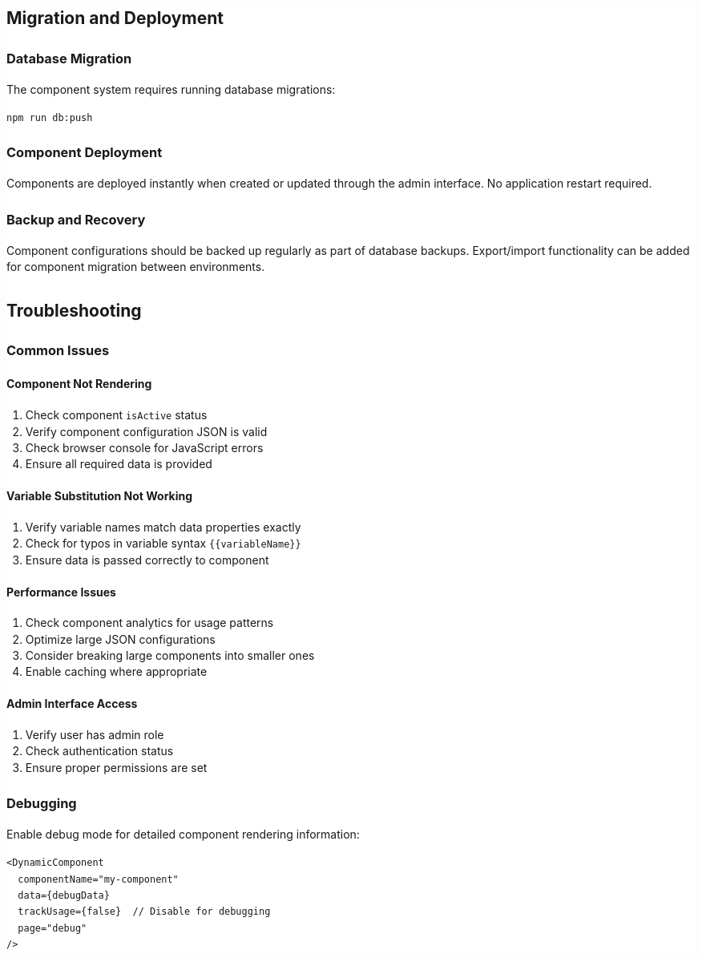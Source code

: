 ## Migration and Deployment

### Database Migration
The component system requires running database migrations:

```bash
npm run db:push
```

### Component Deployment
Components are deployed instantly when created or updated through the admin interface. No application restart required.

### Backup and Recovery
Component configurations should be backed up regularly as part of database backups. Export/import functionality can be added for component migration between environments.

## Troubleshooting

### Common Issues

#### Component Not Rendering
1. Check component `isActive` status
2. Verify component configuration JSON is valid
3. Check browser console for JavaScript errors
4. Ensure all required data is provided

#### Variable Substitution Not Working
1. Verify variable names match data properties exactly
2. Check for typos in variable syntax `{{variableName}}`
3. Ensure data is passed correctly to component

#### Performance Issues
1. Check component analytics for usage patterns
2. Optimize large JSON configurations
3. Consider breaking large components into smaller ones
4. Enable caching where appropriate

#### Admin Interface Access
1. Verify user has admin role
2. Check authentication status
3. Ensure proper permissions are set

### Debugging

Enable debug mode for detailed component rendering information:

```tsx
<DynamicComponent
  componentName="my-component"
  data={debugData}
  trackUsage={false}  // Disable for debugging
  page="debug"
/>
```
